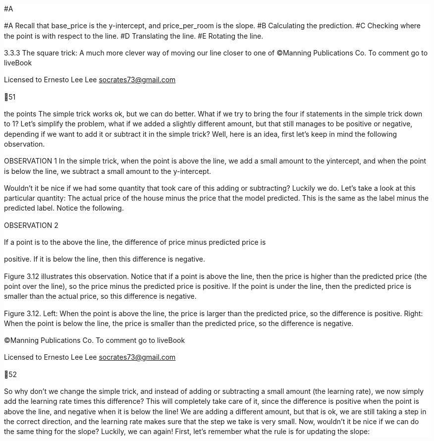 #A

#A Recall that base_price is the y-intercept, and price_per_room is the slope.
#B Calculating the prediction.
#C Checking where the point is with respect to the line.
#D Translating the line.
#E Rotating the line.

3.3.3 The square trick: A much more clever way of moving our line closer to one of
©Manning Publications Co. To comment go to liveBook

Licensed to Ernesto Lee Lee <socrates73@gmail.com>

51

the points
The simple trick works ok, but we can do better. What if we try to bring the four if statements
in the simple trick down to 1? Let’s simplify the problem, what if we added a slightly different
amount, but that still manages to be positive or negative, depending if we want to add it or
subtract it in the simple trick? Well, here is an idea, first let’s keep in mind the following
observation.

OBSERVATION 1 In the simple trick, when the point is above the line, we add a small amount to the yintercept, and when the point is below the line, we subtract a small amount to the y-intercept.

Wouldn’t it be nice if we had some quantity that took care of this adding or subtracting?
Luckily we do. Let’s take a look at this particular quantity: The actual price of the house minus
the price that the model predicted. This is the same as the label minus the predicted label.
Notice the following.

OBSERVATION 2

If a point is to the above the line, the difference of price minus predicted price is

positive. If it is below the line, then this difference is negative.

Figure 3.12 illustrates this observation. Notice that if a point is above the line, then the price is
higher than the predicted price (the point over the line), so the price minus the predicted price
is positive. If the point is under the line, then the predicted price is smaller than the actual
price, so this difference is negative.

Figure 3.12.
Left: When the point is above the line, the price is larger than the predicted price, so the difference is positive.
Right: When the point is below the line, the price is smaller than the predicted price, so the difference is
negative.

©Manning Publications Co. To comment go to liveBook

Licensed to Ernesto Lee Lee <socrates73@gmail.com>

52

So why don’t we change the simple trick, and instead of adding or subtracting a small amount
(the learning rate), we now simply add the learning rate times this difference? This will
completely take care of it, since the difference is positive when the point is above the line, and
negative when it is below the line! We are adding a different amount, but that is ok, we are
still taking a step in the correct direction, and the learning rate makes sure that the step we
take is very small.
Now, wouldn’t it be nice if we can do the same thing for the slope? Luckily, we can again!
First, let’s remember what the rule is for updating the slope:
